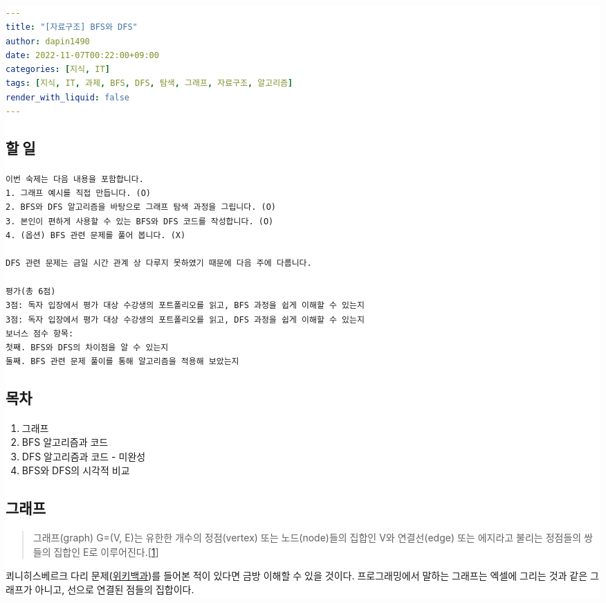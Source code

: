 ```yaml
---
title: "[자료구조] BFS와 DFS"
author: dapin1490
date: 2022-11-07T00:22:00+09:00
categories: [지식, IT]
tags: [지식, IT, 과제, BFS, DFS, 탐색, 그래프, 자료구조, 알고리즘]
render_with_liquid: false
---
```


<style>
	.x-understand { color: #ccb833; }
	.understand { color: #1380da; }
	.tab { white-space: pre; }
    .underline { text-decoration: underline; }
    figure { text-align: center; }
</style>



## 할 일
  
```txt
이번 숙제는 다음 내용을 포함합니다.
1. 그래프 예시를 직접 만듭니다. (O)
2. BFS와 DFS 알고리즘을 바탕으로 그래프 탐색 과정을 그립니다. (O)
3. 본인이 편하게 사용할 수 있는 BFS와 DFS 코드를 작성합니다. (O)
4. (옵션) BFS 관련 문제를 풀어 봅니다. (X)

DFS 관련 문제는 금일 시간 관계 상 다루지 못하였기 때문에 다음 주에 다룹니다. 

평가(총 6점)
3점: 독자 입장에서 평가 대상 수강생의 포트폴리오를 읽고, BFS 과정을 쉽게 이해할 수 있는지
3점: 독자 입장에서 평가 대상 수강생의 포트폴리오를 읽고, DFS 과정을 쉽게 이해할 수 있는지
보너스 점수 항목:
첫째. BFS와 DFS의 차이점을 알 수 있는지
둘째. BFS 관련 문제 풀이를 통해 알고리즘을 적용해 보았는지
```
  
## 목차
1. 그래프
2. BFS 알고리즘과 코드
3. DFS 알고리즘과 코드 - 미완성
4. BFS와 DFS의 시각적 비교
  
## 그래프

> 그래프(graph) G=(V, E)는 유한한 개수의 정점(vertex) 또는 노드(node)들의 집합인 V와 연결선(edge) 또는 에지라고 불리는 정점들의 쌍들의 집합인 E로 이루어진다.[<a id="body-ref-01" href="#tail-ref-01" title="『4차 산업혁명 시대의 이산수학』, 김대수 지음, 생능출판">1</a>]  

쾨니히스베르크 다리 문제([위키백과](https://ko.wikipedia.org/wiki/%EC%BE%A8%EB%8B%88%ED%9E%88%EC%8A%A4%EB%B2%A0%EB%A5%B4%ED%81%AC%EC%9D%98_%EB%8B%A4%EB%A6%AC_%EB%AC%B8%EC%A0%9C))를 들어본 적이 있다면 금방 이해할 수 있을 것이다. 프로그래밍에서 말하는 그래프는 엑셀에 그리는 것과 같은 그래프가 아니고, 선으로 연결된 점들의 집합이다.  
  